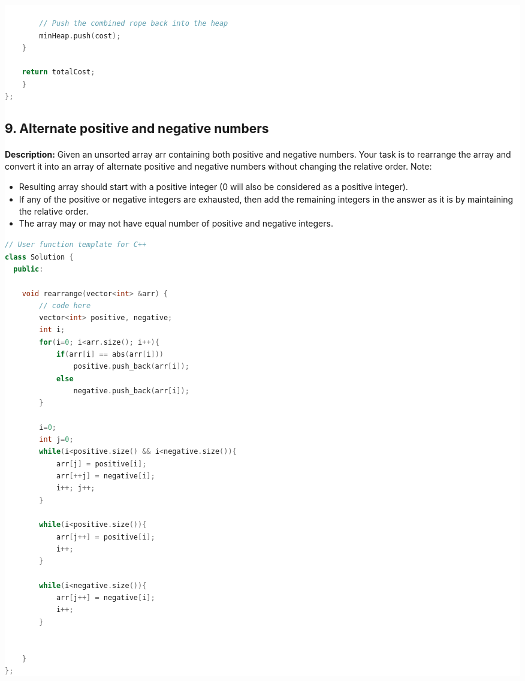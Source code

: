 ```cpp code:

        // Push the combined rope back into the heap
        minHeap.push(cost);
    }

    return totalCost;
    }
};
```

## 9. Alternate positive and negative numbers
**Description:** Given an unsorted array arr containing both positive and negative numbers. Your task is to rearrange the array and convert it into an array of alternate positive and negative numbers without changing the relative order.
Note:
- Resulting array should start with a positive integer (0 will also be considered as a positive integer).
- If any of the positive or negative integers are exhausted, then add the remaining integers in the answer as it is by maintaining the relative order.
- The array may or may not have equal number of positive and negative integers.
```cpp code:
// User function template for C++
class Solution {
  public:

    void rearrange(vector<int> &arr) {
        // code here
        vector<int> positive, negative;
        int i;
        for(i=0; i<arr.size(); i++){
            if(arr[i] == abs(arr[i]))
                positive.push_back(arr[i]);
            else
                negative.push_back(arr[i]);
        }
        
        i=0;
        int j=0;
        while(i<positive.size() && i<negative.size()){
            arr[j] = positive[i];
            arr[++j] = negative[i];
            i++; j++;
        }
        
        while(i<positive.size()){
            arr[j++] = positive[i];
            i++;
        }
        
        while(i<negative.size()){
            arr[j++] = negative[i];
            i++;
        }
        
        
    }
};
```

